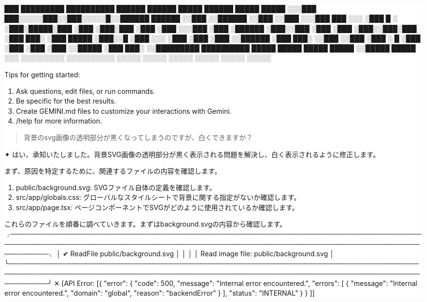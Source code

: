 
 ███            █████████  ██████████ ██████   ██████ █████ ██████   █████ █████
░░░███         ███░░░░░███░░███░░░░░█░░██████ ██████ ░░███ ░░██████ ░░███ ░░███
  ░░░███      ███     ░░░  ░███  █ ░  ░███░█████░███  ░███  ░███░███ ░███  ░███
    ░░░███   ░███          ░██████    ░███░░███ ░███  ░███  ░███░░███░███  ░███
     ███░    ░███    █████ ░███░░█    ░███ ░░░  ░███  ░███  ░███ ░░██████  ░███
   ███░      ░░███  ░░███  ░███ ░   █ ░███      ░███  ░███  ░███  ░░█████  ░███
 ███░         ░░█████████  ██████████ █████     █████ █████ █████  ░░█████ █████
░░░            ░░░░░░░░░  ░░░░░░░░░░ ░░░░░     ░░░░░ ░░░░░ ░░░░░    ░░░░░ ░░░░░


Tips for getting started:
1. Ask questions, edit files, or run commands.
2. Be specific for the best results.
3. Create GEMINI.md files to customize your interactions with Gemini.
4. /help for more information.


> 背景のsvg画像の透明部分が黒くなってしまうのですが、白くできますか？

✦ はい、承知いたしました。背景SVG画像の透明部分が黒く表示される問題を解決し、白く表示されるように修正します。

  まず、原因を特定するために、関連するファイルの内容を確認します。


   1. public/background.svg: SVGファイル自体の定義を確認します。
   2. src/app/globals.css: グローバルなスタイルシートで背景に関する指定がないか確認します。
   3. src/app/page.tsx: ページコンポーネントでSVGがどのように使用されているか確認します。


  これらのファイルを順番に調べていきます。まずはbackground.svgの内容から確認します。
 ╭────────────────────────────────────────────────────────────────────────────────────────────────────────────────────────────────────────────────────────────────────────────────────╮
 │ ✔  ReadFile public/background.svg                                                                                                                                                  │
 │                                                                                                                                                                                    │
 │    Read image file: public/background.svg                                                                                                                                          │
 ╰────────────────────────────────────────────────────────────────────────────────────────────────────────────────────────────────────────────────────────────────────────────────────╯
✕ [API Error: [{
    "error": {
      "code": 500,
      "message": "Internal error encountered.",
      "errors": [
        {
          "message": "Internal error encountered.",
          "domain": "global",
          "reason": "backendError"
        }
      ],
      "status": "INTERNAL"
    }
  }
  ]]
